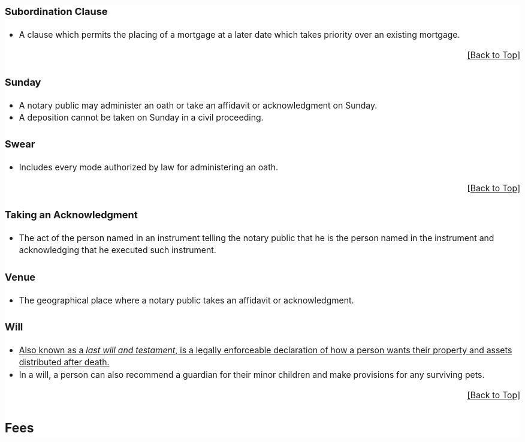 
### Subordination Clause
- A clause which permits the placing of a mortgage at a later date which takes priority over an existing mortgage.

<p align="right"><a href="#Contents">[Back to Top]</a></p>


### Sunday

- A notary public may administer an oath or take an affidavit or acknowledgment on Sunday.
- A deposition cannot be taken on Sunday in a civil proceeding.


### Swear

- Includes every mode authorized by law for administering an oath.

<p align="right"><a href="#Contents">[Back to Top]</a></p>


### Taking an Acknowledgment

- The act of the person named in an instrument telling the notary public that he is the person named in the instrument and acknowledging that he executed such instrument.


### Venue

- The geographical place where a notary public takes an affidavit or acknowledgment.


### Will

- [Also known as a *last will and testament*, is a legally enforceable declaration of how a person wants their property and assets distributed after death.](https://www.investopedia.com/terms/w/will.asp#:~:text=What%20Is%20a,any%20surviving%20pets.)
- In a will, a person can also recommend a guardian for their minor children and make provisions for any surviving pets.

<p align="right"><a href="#Contents">[Back to Top]</a></p>


## Fees
